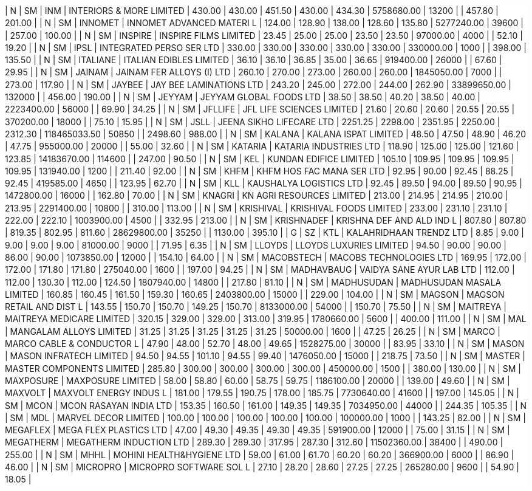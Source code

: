 | N | SM | INM | INTERIORS & MORE LIMITED | 430.00 | 430.00 | 451.50 | 430.00 | 434.30 | 5758680.00 | 13200 |  | 457.80 | 201.00 |
| N | SM | INNOMET | INNOMET ADVANCED MATERI L | 124.00 | 128.90 | 138.00 | 128.60 | 135.80 | 5277240.00 | 39600 |  | 257.00 | 100.00 |
| N | SM | INSPIRE | INSPIRE FILMS LIMITED | 23.45 | 25.00 | 25.00 | 23.50 | 23.50 | 97000.00 | 4000 |  | 52.10 | 19.20 |
| N | SM | IPSL | INTEGRATED PERSO SER LTD | 330.00 | 330.00 | 330.00 | 330.00 | 330.00 | 330000.00 | 1000 |  | 398.00 | 135.50 |
| N | SM | ITALIANE | ITALIAN EDIBLES LIMITED | 36.10 | 36.10 | 36.85 | 35.00 | 36.65 | 919400.00 | 26000 |  | 67.60 | 29.95 |
| N | SM | JAINAM | JAINAM FER ALLOYS (I) LTD | 260.10 | 270.00 | 273.00 | 260.00 | 260.00 | 1845050.00 | 7000 |  | 273.00 | 117.90 |
| N | SM | JAYBEE | JAY BEE LAMINATIONS LTD | 243.20 | 245.00 | 272.00 | 244.00 | 262.90 | 33899650.00 | 132000 |  | 456.00 | 190.00 |
| N | SM | JEYYAM | JEYYAM GLOBAL FOODS LTD | 38.50 | 38.50 | 40.20 | 38.50 | 40.00 | 2223400.00 | 56000 |  | 69.90 | 34.25 |
| N | SM | JFLLIFE | JFL LIFE SCIENCES LIMITED | 21.60 | 20.60 | 20.60 | 20.55 | 20.55 | 370200.00 | 18000 |  | 75.10 | 15.95 |
| N | SM | JSLL | JEENA SIKHO LIFECARE LTD | 2251.25 | 2298.00 | 2351.95 | 2250.00 | 2312.30 | 118465033.50 | 50850 |  | 2498.60 | 988.00 |
| N | SM | KALANA | KALANA ISPAT LIMITED | 48.50 | 47.50 | 48.90 | 46.20 | 47.75 | 955000.00 | 20000 |  | 55.00 | 32.60 |
| N | SM | KATARIA | KATARIA INDUSTRIES LTD | 118.90 | 125.00 | 125.00 | 121.60 | 123.85 | 14183670.00 | 114600 |  | 247.00 | 90.50 |
| N | SM | KEL | KUNDAN EDIFICE LIMITED | 105.10 | 109.95 | 109.95 | 109.95 | 109.95 | 131940.00 | 1200 |  | 211.40 | 92.00 |
| N | SM | KHFM | KHFM HOS FAC MANA SER LTD | 92.95 | 90.00 | 92.45 | 88.25 | 92.45 | 419585.00 | 4650 |  | 123.95 | 62.70 |
| N | SM | KLL | KAUSHALYA LOGISTICS LTD | 92.45 | 89.50 | 94.00 | 89.50 | 90.95 | 1472800.00 | 16000 |  | 162.80 | 70.00 |
| N | SM | KNAGRI | KN AGRI RESOURCES LIMITED | 213.00 | 214.95 | 214.95 | 210.00 | 213.95 | 2291400.00 | 10800 |  | 310.00 | 113.00 |
| N | SM | KRISHIVAL | KRISHIVAL FOODS LIMITED | 233.00 | 231.10 | 231.10 | 222.00 | 222.10 | 1003900.00 | 4500 |  | 332.95 | 213.00 |
| N | SM | KRISHNADEF | KRISHNA DEF AND ALD IND L | 807.80 | 807.80 | 819.35 | 802.95 | 811.60 | 28629800.00 | 35250 |  | 1130.00 | 395.10 |
| G | SZ | KTL | KALAHRIDHAAN TRENDZ LTD | 8.85 | 9.00 | 9.00 | 9.00 | 9.00 | 81000.00 | 9000 |  | 71.95 | 6.35 |
| N | SM | LLOYDS | LLOYDS LUXURIES LIMITED | 94.50 | 90.00 | 90.00 | 86.00 | 90.00 | 1073850.00 | 12000 |  | 154.10 | 64.00 |
| N | SM | MACOBSTECH | MACOBS TECHNOLOGIES LTD | 169.95 | 172.00 | 172.00 | 171.80 | 171.80 | 275040.00 | 1600 |  | 197.00 | 94.25 |
| N | SM | MADHAVBAUG | VAIDYA SANE AYUR LAB LTD | 112.00 | 112.00 | 130.30 | 112.00 | 124.50 | 1807940.00 | 14800 |  | 217.80 | 81.10 |
| N | SM | MADHUSUDAN | MADHUSUDAN MASALA LIMITED | 160.85 | 160.45 | 161.50 | 159.30 | 160.65 | 2403800.00 | 15000 |  | 229.00 | 104.00 |
| N | SM | MAGSON | MAGSON RETAIL AND DIST L | 143.55 | 150.70 | 150.70 | 149.25 | 150.70 | 8133000.00 | 54000 |  | 150.70 | 75.50 |
| N | SM | MAITREYA | MAITREYA MEDICARE LIMITED | 320.15 | 329.00 | 329.00 | 313.00 | 319.95 | 1780660.00 | 5600 |  | 400.00 | 111.00 |
| N | SM | MAL | MANGALAM ALLOYS LIMITED | 31.25 | 31.25 | 31.25 | 31.25 | 31.25 | 50000.00 | 1600 |  | 47.25 | 26.25 |
| N | SM | MARCO | MARCO CABLE & CONDUCTOR L | 47.90 | 48.00 | 52.70 | 48.00 | 49.65 | 1528275.00 | 30000 |  | 83.95 | 33.10 |
| N | SM | MASON | MASON INFRATECH LIMITED | 94.50 | 94.55 | 101.10 | 94.55 | 99.40 | 1476050.00 | 15000 |  | 218.75 | 73.50 |
| N | SM | MASTER | MASTER COMPONENTS LIMITED | 285.80 | 300.00 | 300.00 | 300.00 | 300.00 | 450000.00 | 1500 |  | 380.00 | 130.00 |
| N | SM | MAXPOSURE | MAXPOSURE LIMITED | 58.00 | 58.80 | 60.00 | 58.75 | 59.75 | 1186100.00 | 20000 |  | 139.00 | 49.60 |
| N | SM | MAXVOLT | MAXVOLT ENERGY INDUS L | 181.00 | 179.55 | 190.75 | 178.00 | 185.75 | 7730640.00 | 41600 |  | 197.00 | 145.05 |
| N | SM | MCON | MCON RASAYAN INDIA LTD | 153.35 | 160.50 | 161.00 | 149.35 | 149.35 | 7034950.00 | 44000 |  | 244.35 | 105.35 |
| N | SM | MDL | MARVEL DECOR LIMITED | 100.00 | 100.00 | 100.00 | 100.00 | 100.00 | 100000.00 | 1000 |  | 143.25 | 82.00 |
| N | SM | MEGAFLEX | MEGA FLEX PLASTICS LTD | 47.00 | 49.30 | 49.35 | 49.30 | 49.35 | 591900.00 | 12000 |  | 75.00 | 31.15 |
| N | SM | MEGATHERM | MEGATHERM INDUCTION LTD | 289.30 | 289.30 | 317.95 | 287.30 | 312.60 | 11502360.00 | 38400 |  | 490.00 | 255.00 |
| N | SM | MHHL | MOHINI HEALTH&HYGIENE LTD | 59.00 | 61.00 | 61.70 | 60.20 | 60.20 | 366900.00 | 6000 |  | 86.90 | 46.00 |
| N | SM | MICROPRO | MICROPRO SOFTWARE SOL L | 27.10 | 28.20 | 28.60 | 27.25 | 27.25 | 265280.00 | 9600 |  | 54.90 | 18.05 |